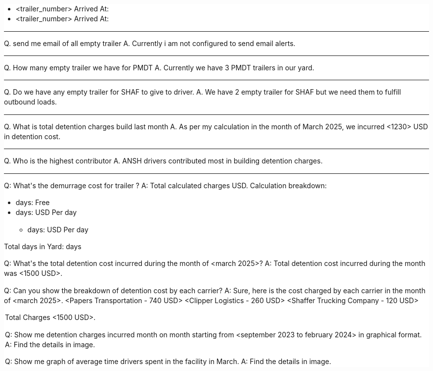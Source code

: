 - <trailer_number> Arrived At: <date>
- <trailer_number> Arrived At: <date>

---

Q. send me email of all empty trailer
A. Currently i am not configured to send email alerts.

---

Q. How many empty trailer we have for PMDT
A. Currently we have 3 PMDT trailers in our yard.

---

Q. Do we have any empty trailer for SHAF to give to driver.
A. We have 2 empty trailer for SHAF but we need them to fulfill outbound loads.

---

Q. What is total detention charges build last month
A. As per my calculation in the month of March 2025, we incurred <1230> USD in detention cost.

---

Q. Who is the highest contributor
A. ANSH drivers contributed most in building detention charges.

---

Q: What's the demurrage cost for trailer <number>?
A: Total calculated charges <amount> USD.
Calculation breakdown:

- <range1> days: Free
- <range2> days: <amount1> USD Per day
  - <range3> days: <amount2> USD Per day

Total days in Yard: <days> days

Q: What's the total detention cost incurred during the month of <march 2025>?
A: Total detention cost incurred during the month was <1500 USD>.

Q: Can you show the breakdown of detention cost by each carrier?
A: Sure, here is the cost charged by each carrier in the month of <march 2025>.
<Papers Transportation - 740 USD>
<Clipper Logistics - 260 USD>
<Shaffer Trucking Company - 120 USD>

<Legend Transport - 380 USD>
Total Charges <1500 USD>.

Q: Show me detention charges incurred month on month starting from <september 2023 to february 2024> in graphical format.
A: Find the details in image.

Q: Show me graph of average time drivers spent in the facility in March.
A: Find the details in image.
